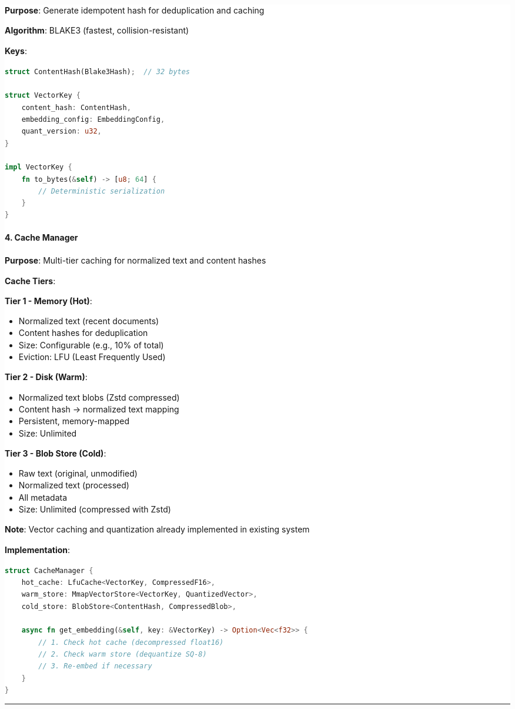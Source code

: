 **Purpose**: Generate idempotent hash for deduplication and caching

**Algorithm**: BLAKE3 (fastest, collision-resistant)

**Keys**:
```rust
struct ContentHash(Blake3Hash);  // 32 bytes

struct VectorKey {
    content_hash: ContentHash,
    embedding_config: EmbeddingConfig,
    quant_version: u32,
}

impl VectorKey {
    fn to_bytes(&self) -> [u8; 64] {
        // Deterministic serialization
    }
}
```

#### 4. Cache Manager

**Purpose**: Multi-tier caching for normalized text and content hashes

**Cache Tiers**:

**Tier 1 - Memory (Hot)**:
- Normalized text (recent documents)
- Content hashes for deduplication
- Size: Configurable (e.g., 10% of total)
- Eviction: LFU (Least Frequently Used)

**Tier 2 - Disk (Warm)**:
- Normalized text blobs (Zstd compressed)
- Content hash → normalized text mapping
- Persistent, memory-mapped
- Size: Unlimited

**Tier 3 - Blob Store (Cold)**:
- Raw text (original, unmodified)
- Normalized text (processed)
- All metadata
- Size: Unlimited (compressed with Zstd)

**Note**: Vector caching and quantization already implemented in existing system

**Implementation**:
```rust
struct CacheManager {
    hot_cache: LfuCache<VectorKey, CompressedF16>,
    warm_store: MmapVectorStore<VectorKey, QuantizedVector>,
    cold_store: BlobStore<ContentHash, CompressedBlob>,
    
    async fn get_embedding(&self, key: &VectorKey) -> Option<Vec<f32>> {
        // 1. Check hot cache (decompressed float16)
        // 2. Check warm store (dequantize SQ-8)
        // 3. Re-embed if necessary
    }
}
```

---